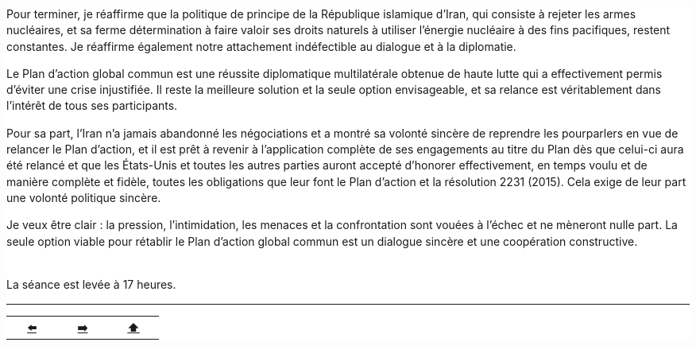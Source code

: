 Pour terminer, je réaffirme que la politique de principe de la République islamique d’Iran, qui consiste à rejeter les armes nucléaires, et sa ferme détermination à faire valoir ses droits naturels à utiliser l’énergie nucléaire à des fins pacifiques, restent constantes. Je réaffirme également notre attachement indéfectible au dialogue et à la diplomatie.

Le Plan d’action global commun est une réussite diplomatique multilatérale obtenue de haute lutte qui a effectivement permis d’éviter une crise injustifiée. Il reste la meilleure solution et la seule option envisageable, et sa relance est véritablement dans l’intérêt de tous ses participants.

Pour sa part, l’Iran n’a jamais abandonné les négociations et a montré sa volonté sincère de reprendre les pourparlers en vue de relancer le Plan d’action, et il est prêt à revenir à l’application complète de ses engagements au titre du Plan dès que celui-ci aura été relancé et que les États-Unis et toutes les autres parties auront accepté d’honorer effectivement, en temps voulu et de manière complète et fidèle, toutes les obligations que leur font le Plan d’action et la résolution 2231 (2015). Cela exige de leur part une volonté politique sincère.

Je veux être clair : la pression, l’intimidation, les menaces et la confrontation sont vouées à l’échec et ne mèneront nulle part. La seule option viable pour rétablir le Plan d’action global commun est un dialogue sincère et une coopération constructive.

<br>
La séance est levée à 17 heures.

<hr>
<table><tr>
  <th scope="col" style="width: 50px;"><a href="/fr/statement1/2023-12-18-pv9511-ip/">⬅️</a></th>
  <th scope="col" style="width: 50px;"><a href="/fr/statement1/2024-12-17-pv9818-ip/">➡️</a></th>
  <th scope="col" style="width: 50px;"><a href="/fr/statement1/2024-06-24-pv9666-ip/">⬆️</a></th>      
</tr></table>
